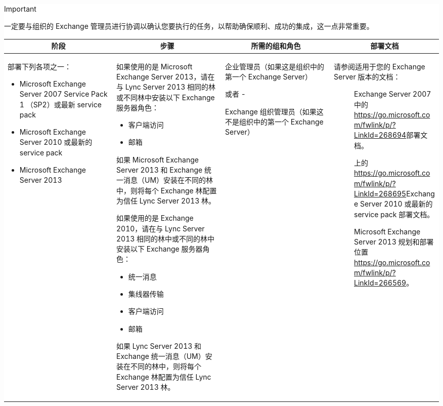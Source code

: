<div>


> [!IMPORTANT]
> 一定要与组织的 Exchange 管理员进行协调以确认您要执行的任务，以帮助确保顺利、成功的集成，这一点非常重要。



</div>


<table>
<colgroup>
<col style="width: 25%" />
<col style="width: 25%" />
<col style="width: 25%" />
<col style="width: 25%" />
</colgroup>
<thead>
<tr class="header">
<th>阶段</th>
<th>步骤</th>
<th>所需的组和角色</th>
<th>部署文档</th>
</tr>
</thead>
<tbody>
<tr class="odd">
<td><p>部署下列各项之一：</p>
<ul>
<li><p>Microsoft Exchange Server 2007 Service Pack 1 （SP2）或最新 service pack</p></li>
<li><p>Microsoft Exchange Server 2010 或最新的 service pack</p></li>
<li><p>Microsoft Exchange Server 2013</p></li>
</ul></td>
<td><p>如果使用的是 Microsoft Exchange Server 2013，请在与 Lync Server 2013 相同的林或不同林中安装以下 Exchange 服务器角色：</p>
<ul>
<li><p>客户端访问</p></li>
<li><p>邮箱</p></li>
</ul>
<p>如果 Microsoft Exchange Server 2013 和 Exchange 统一消息（UM）安装在不同的林中，则将每个 Exchange 林配置为信任 Lync Server 2013 林。</p>
<p>如果使用的是 Exchange 2010，请在与 Lync Server 2013 相同的林中或不同的林中安装以下 Exchange 服务器角色：</p>
<ul>
<li><p>统一消息</p></li>
<li><p>集线器传输</p></li>
<li><p>客户端访问</p></li>
<li><p>邮箱</p></li>
</ul>
<p>如果 Lync Server 2013 和 Exchange 统一消息（UM）安装在不同的林中，则将每个 Exchange 林配置为信任 Lync Server 2013 林。</p></td>
<td><p>企业管理员（如果这是组织中的第一个 Exchange Server）</p>
<p>或者 -</p>
<p>Exchange 组织管理员（如果这不是组织中的第一个 Exchange Server）</p></td>
<td><p>请参阅适用于您的 Exchange Server 版本的文档：</p>
<dl>
<dt><span></span></dt>
<dd><p>Exchange Server 2007 中的<a href="https://go.microsoft.com/fwlink/p/?linkid=268694">https://go.microsoft.com/fwlink/p/?LinkId=268694</a>部署文档。</p>
</dd>
<dt><span></span></dt>
<dd><p>上的<a href="https://go.microsoft.com/fwlink/p/?linkid=268695">https://go.microsoft.com/fwlink/p/?LinkId=268695</a>Exchange Server 2010 或最新的 service pack 部署文档。</p>
</dd>
<dt><span></span></dt>
<dd><p>Microsoft Exchange Server 2013 规划和部署位置<a href="https://go.microsoft.com/fwlink/p/?linkid=266569">https://go.microsoft.com/fwlink/p/?LinkId=266569</a>。</p>
</dd>